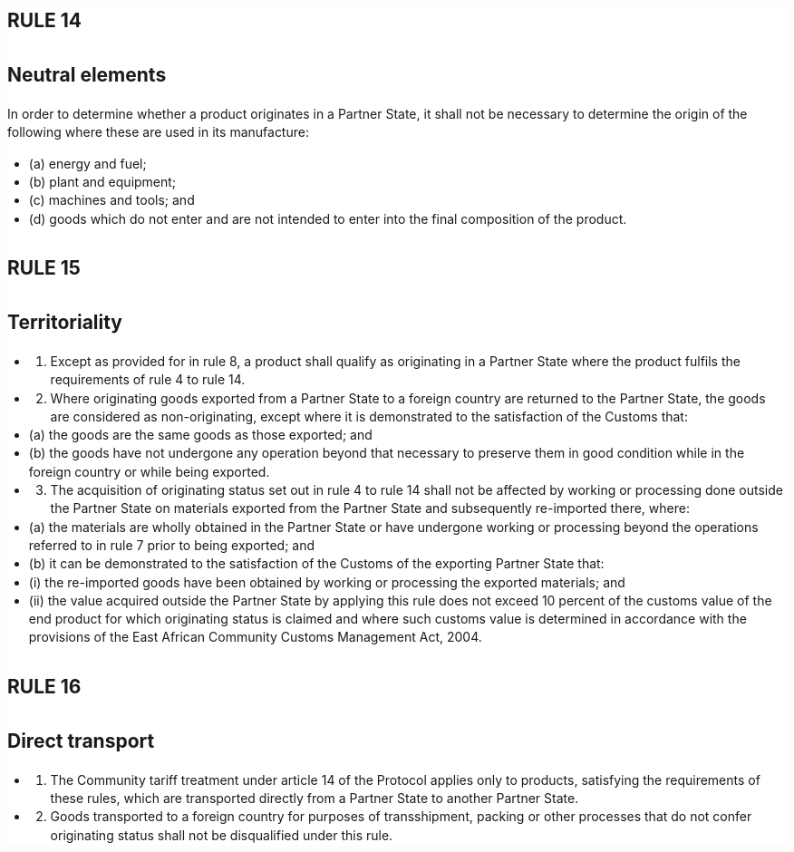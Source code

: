 ## RULE 14

## Neutral elements

In  order  to  determine  whether  a  product  originates  in  a  Partner  State,  it  shall  not be  necessary  to  determine  the  origin  of  the  following  where  these  are  used  in  its manufacture:

- (a) energy and fuel;
- (b) plant and equipment;
- (c) machines and tools; and
- (d) goods  which  do  not  enter  and  are  not  intended  to  enter  into  the  final composition of the product.

## RULE 15

## Territoriality

- 1. Except as provided for in rule 8, a product shall qualify as originating in a Partner State where the product fulfils the requirements of rule 4 to rule 14.
- 2. Where originating goods exported from a Partner State to  a foreign country are returned to the Partner State, the goods are considered as non-originating, except where it is demonstrated to the satisfaction of the Customs that:
- (a) the goods are the same goods as those exported; and
- (b) the  goods  have  not  undergone  any  operation  beyond  that  necessary  to preserve them in good condition while in the foreign country or while being exported.
- 3. The acquisition of originating status set out in rule 4 to rule 14 shall not be affected by working or processing done outside the Partner State on materials exported from the Partner State and subsequently re-imported there, where:
- (a) the  materials are wholly obtained in the Partner State or have undergone working or processing beyond the operations referred to in rule 7 prior to being exported; and
- (b) it can be demonstrated to the satisfaction of the Customs of the exporting Partner State that:
- (i) the re-imported goods have been obtained by working or processing the exported materials; and
- (ii) the value acquired outside the Partner State by applying this rule does not exceed 10 percent of the customs value of the end product for which originating status is claimed  and where such customs value is determined in accordance with the provisions of the East African Community Customs Management Act, 2004.

## RULE 16

## Direct transport

- 1. The Community tariff treatment under article 14 of the Protocol applies only to  products,  satisfying  the    requirements  of  these  rules,  which  are  transported directly from a Partner State to another Partner State.
- 2. Goods transported to a foreign country for purposes of transshipment, packing or other processes that do not confer originating status shall not be disqualified under this rule.
